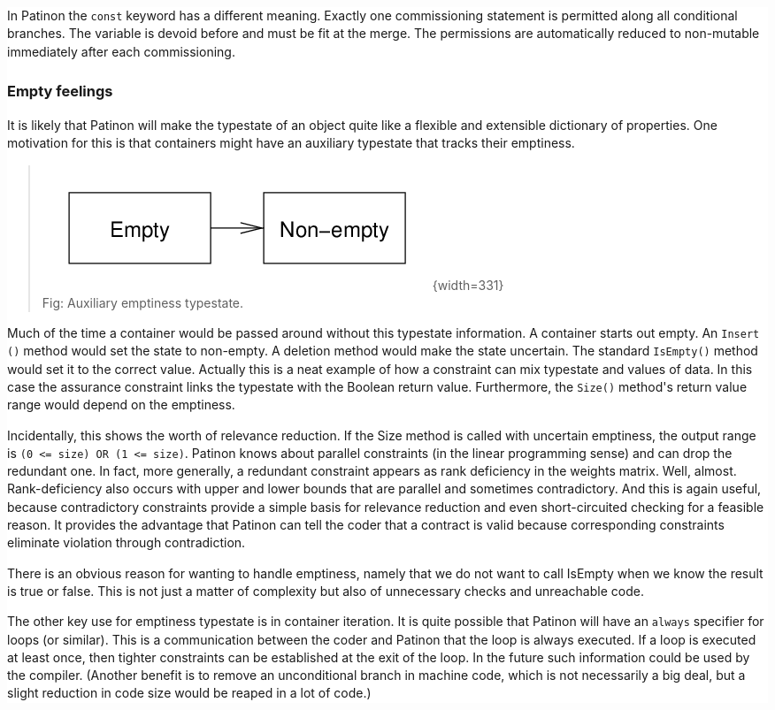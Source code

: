 In Patinon the `const` keyword has a different meaning. Exactly one
commissioning statement is permitted along all conditional branches. The
variable is devoid before and must be fit at the merge. The permissions are
automatically reduced to non-mutable immediately after each commissioning.

### Empty feelings

It is likely that Patinon will make the typestate of an object quite like a
flexible and extensible dictionary of properties. One motivation for this is
that containers might have an auxiliary typestate that tracks their emptiness.

> ![Auxiliary emptiness typestate (width 441)](diagrams/EmptyTwo.png "Auxiliary emptiness typestate"){width=331}
> <br>
> Fig: Auxiliary emptiness typestate.

Much of the time a container would be passed around without this typestate
information. A container starts out empty. An `Insert()` method would set the
state to non-empty. A deletion method would make the state uncertain. The
standard `IsEmpty()` method would set it to the correct value. Actually this is
a neat example of how a constraint can mix typestate and values of data. In this
case the assurance constraint links the typestate with the Boolean return value.
Furthermore, the `Size()` method's return value range would depend on the
emptiness.

Incidentally, this shows the worth of relevance reduction. If the Size method is
called with uncertain emptiness, the output range is `(0 <= size) OR (1 <=
size)`. Patinon knows about parallel constraints (in the linear programming
sense) and can drop the redundant one. In fact, more generally, a redundant
constraint appears as rank deficiency in the weights matrix. Well, almost.
Rank-deficiency also occurs with upper and lower bounds that are parallel and
sometimes contradictory. And this is again useful, because contradictory
constraints provide a simple basis for relevance reduction and even
short-circuited checking for a feasible reason. It provides the advantage that
Patinon can tell the coder that a contract is valid because corresponding
constraints eliminate violation through contradiction.

There is an obvious reason for wanting to handle emptiness, namely that we do
not want to call IsEmpty when we know the result is true or false. This is not
just a matter of complexity but also of unnecessary checks and unreachable code.

The other key use for emptiness typestate is in container iteration. It is quite
possible that Patinon will have an `always` specifier for loops (or similar).
This is a communication between the coder and Patinon that the loop is always
executed. If a loop is executed at least once, then tighter constraints can be
established at the exit of the loop. In the future such information could be
used by the compiler. (Another benefit is to remove an unconditional branch in
machine code, which is not necessarily a big deal, but a slight reduction in
code size would be reaped in a lot of code.)
